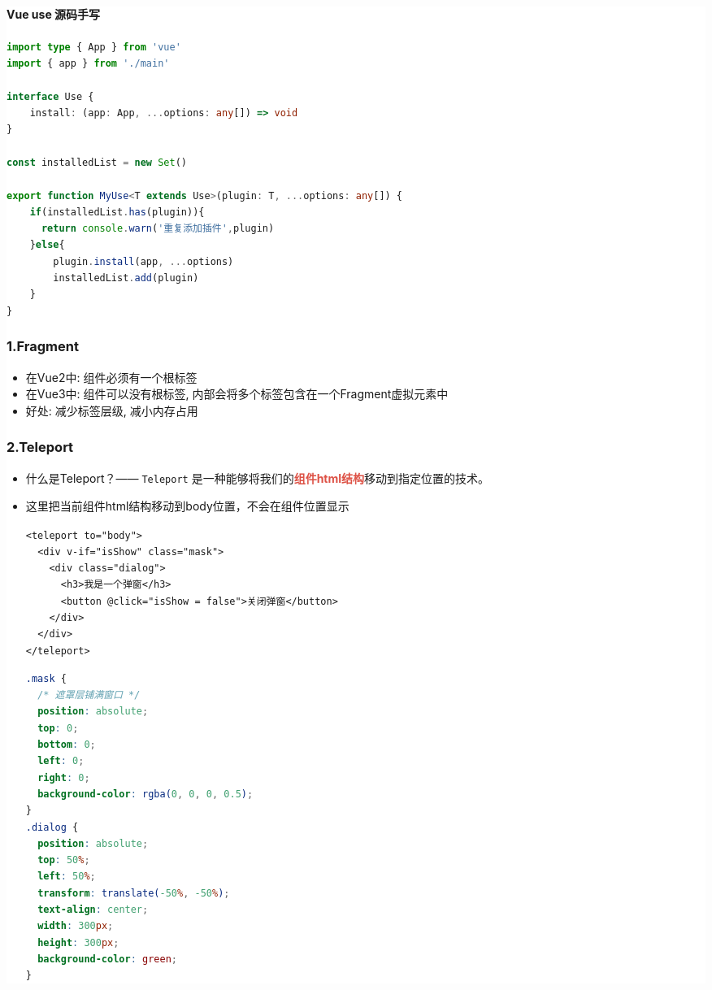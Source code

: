 #### Vue use 源码手写

```ts
import type { App } from 'vue'
import { app } from './main'
 
interface Use {
    install: (app: App, ...options: any[]) => void
}
 
const installedList = new Set()
 
export function MyUse<T extends Use>(plugin: T, ...options: any[]) {
    if(installedList.has(plugin)){
      return console.warn('重复添加插件',plugin)
    }else{
        plugin.install(app, ...options)
        installedList.add(plugin)
    }
}
```



### 1.Fragment

- 在Vue2中: 组件必须有一个根标签
- 在Vue3中: 组件可以没有根标签, 内部会将多个标签包含在一个Fragment虚拟元素中
- 好处: 减少标签层级, 减小内存占用

### 2.Teleport

- 什么是Teleport？—— `Teleport` 是一种能够将我们的<strong style="color:#DD5145">组件html结构</strong>移动到指定位置的技术。

- 这里把当前组件html结构移动到body位置，不会在组件位置显示

  ```vue
  <teleport to="body">
    <div v-if="isShow" class="mask">
      <div class="dialog">
        <h3>我是一个弹窗</h3>
        <button @click="isShow = false">关闭弹窗</button>
      </div>
    </div>
  </teleport>
  ```

  ```css
  .mask {
    /* 遮罩层铺满窗口 */
    position: absolute;
    top: 0;
    bottom: 0;
    left: 0;
    right: 0;
    background-color: rgba(0, 0, 0, 0.5);
  }
  .dialog {
    position: absolute;
    top: 50%;
    left: 50%;
    transform: translate(-50%, -50%);
    text-align: center;
    width: 300px;
    height: 300px;
    background-color: green;
  }
  ```